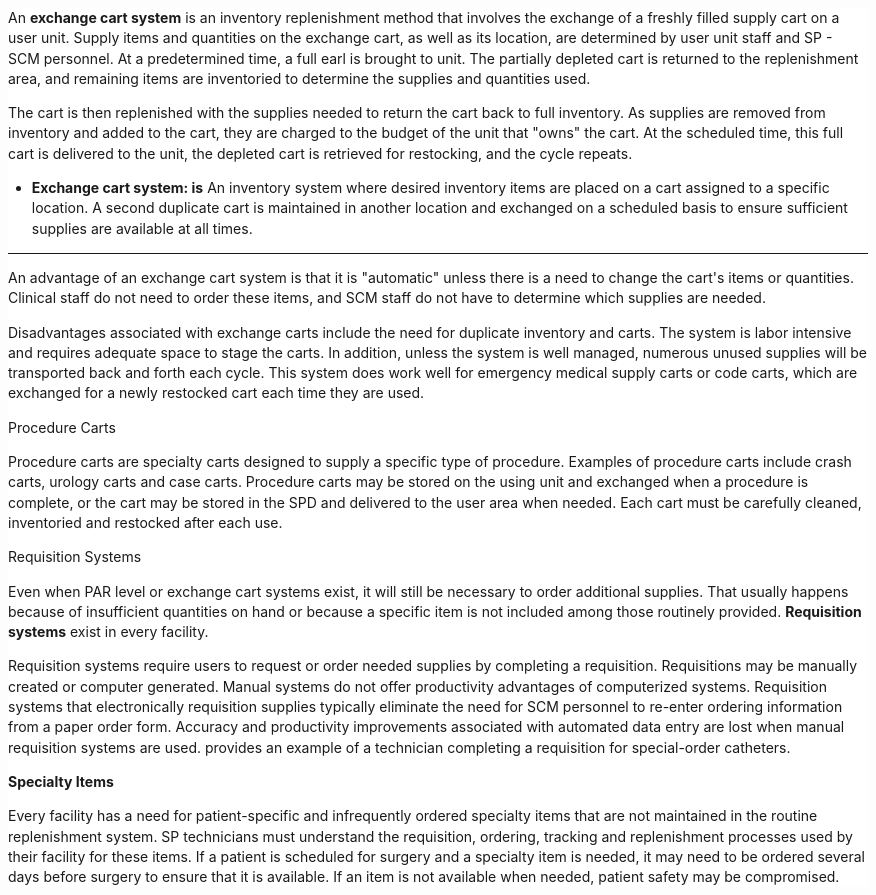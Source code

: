 An **exchange cart system** is an inventory replenishment method that involves the exchange of a freshly filled supply cart on a user unit. Supply items and quantities on the exchange cart, as well as its location, are determined by user unit staff and SP - SCM personnel. At a predetermined time, a full earl is brought to unit. The partially depleted cart is returned to the replenishment area, and remaining items are inventoried to determine the supplies and quantities used.

The cart is then replenished with the supplies needed to return the cart back to full inventory. As supplies are removed from inventory and added to the cart, they are charged to the budget of the unit that "owns" the cart. At the scheduled time, this full cart is delivered to the unit, the depleted cart is retrieved for restocking, and the cycle repeats.

-   **Exchange cart system: is** An inventory system where desired inventory items are placed on a cart assigned to a specific location. A second duplicate cart is maintained in another location and exchanged on a scheduled basis to ensure sufficient supplies are available at all times.

***

An advantage of an exchange cart system is that it is "automatic" unless there is a need to change the cart's items or quantities. Clinical staff do not need to order these items, and SCM staff do not have to determine which supplies are needed.

Disadvantages associated with exchange carts include the need for duplicate inventory and carts. The system is labor intensive and requires adequate space to stage the carts. In addition, unless the system is well managed, numerous unused supplies will be transported back and forth each cycle. This system does work well for emergency medical supply carts or code carts, which are exchanged for a newly restocked cart each time they are used.

Procedure Carts

Procedure carts are specialty carts designed to supply a specific type of procedure. Examples of procedure carts include crash carts, urology carts and case carts. Procedure carts may be stored on the using unit and exchanged when a procedure is complete, or the cart may be stored in the SPD and delivered to the user area when needed. Each cart must be carefully cleaned, inventoried and restocked after each use.

Requisition Systems

Even when PAR level or exchange cart systems exist, it will still be necessary to order additional supplies. That usually happens because of insufficient quantities on hand or because a specific item is not included among those routinely provided. **Requisition systems** exist in every facility.

Requisition systems require users to request or order needed supplies by completing a requisition. Requisitions may be manually created or computer generated. Manual systems do not offer productivity advantages of computerized systems. Requisition systems that electronically requisition supplies typically eliminate the need for SCM personnel to re-enter ordering information from a paper order form. Accuracy and productivity improvements associated with automated data entry are lost when manual requisition systems are used. provides an example of a technician completing a requisition for special-order catheters.

**Specialty Items**

Every facility has a need for patient-specific and infrequently ordered specialty items that are not maintained in the routine replenishment system. SP technicians must understand the requisition, ordering, tracking and replenishment processes used by their facility for these items. If a patient is scheduled for surgery and a specialty item is needed, it may need to be ordered several days before surgery to ensure that it is available. If an item is not available when needed, patient safety may be compromised.
